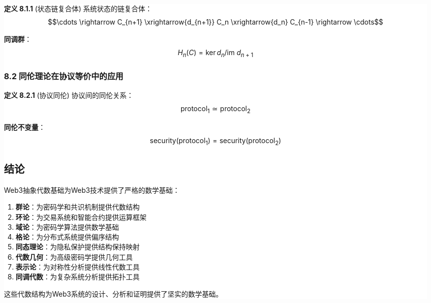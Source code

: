 **定义 8.1.1** (状态链复合体) 系统状态的链复合体：
$$\cdots \rightarrow C_{n+1} \xrightarrow{d_{n+1}} C_n \xrightarrow{d_n} C_{n-1} \rightarrow \cdots$$

**同调群**：
$$H_n(C) = \ker d_n / \text{im } d_{n+1}$$

### 8.2 同伦理论在协议等价中的应用

**定义 8.2.1** (协议同伦) 协议间的同伦关系：
$$\text{protocol}_1 \simeq \text{protocol}_2$$

**同伦不变量**：
$$\text{security}(\text{protocol}_1) = \text{security}(\text{protocol}_2)$$

## 结论

Web3抽象代数基础为Web3技术提供了严格的数学基础：

1. **群论**：为密码学和共识机制提供代数结构
2. **环论**：为交易系统和智能合约提供运算框架
3. **域论**：为密码学算法提供数学基础
4. **格论**：为分布式系统提供偏序结构
5. **同态理论**：为隐私保护提供结构保持映射
6. **代数几何**：为高级密码学提供几何工具
7. **表示论**：为对称性分析提供线性代数工具
8. **同调代数**：为复杂系统分析提供拓扑工具

这些代数结构为Web3系统的设计、分析和证明提供了坚实的数学基础。
